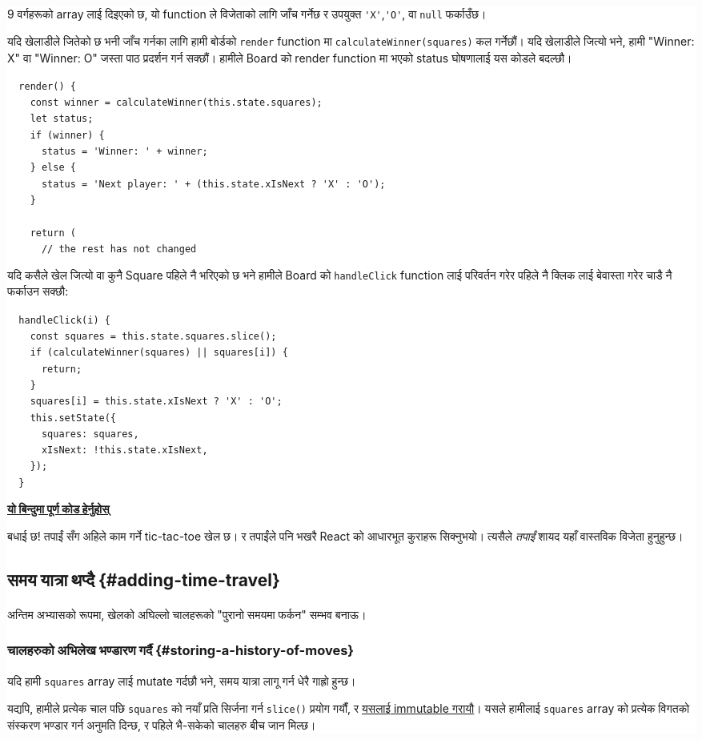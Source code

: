 9 वर्गहरूको array लाई दिइएको छ, यो function ले  विजेताको लागि जाँच गर्नेछ र उपयुक्त `'X'`,`'O'`, वा `null` फर्काउँछ।

यदि खेलाडीले जितेको छ भनी जाँच गर्नका लागि हामी बोर्डको `render` function मा `calculateWinner(squares)` कल गर्नेछौं। यदि खेलाडीले जित्यो भने, हामी "Winner: X" वा "Winner: O" जस्ता पाठ प्रदर्शन गर्न सक्छौं। हामीले Board को render function मा भएको status घोषणालाई यस कोडले बदल्छौ।

```javascript{2-8}
  render() {
    const winner = calculateWinner(this.state.squares);
    let status;
    if (winner) {
      status = 'Winner: ' + winner;
    } else {
      status = 'Next player: ' + (this.state.xIsNext ? 'X' : 'O');
    }

    return (
      // the rest has not changed
```

यदि कसैले खेल जित्यो वा कुनै Square पहिले नै भरिएको छ भने हामीले Board को  `handleClick` function लाई परिवर्तन गरेर पहिले नै  क्लिक लाई बेवास्ता गरेर चाडै नै फर्काउन सक्छौ:

```javascript{3-5}
  handleClick(i) {
    const squares = this.state.squares.slice();
    if (calculateWinner(squares) || squares[i]) {
      return;
    }
    squares[i] = this.state.xIsNext ? 'X' : 'O';
    this.setState({
      squares: squares,
      xIsNext: !this.state.xIsNext,
    });
  }
```

**[यो बिन्दुमा पूर्ण कोड हेर्नुहोस्](https://codepen.io/gaearon/pen/LyyXgK?editors=0010)**


बधाई छ! तपाईं सँग अहिले काम गर्ने tic-tac-toe खेल छ। र तपाईंले पनि भखरै React को आधारभूत कुराहरू सिक्नुभयो। त्यसैले *तपाईं* शायद यहाँ वास्तविक विजेता हुनुहुन्छ।

## समय यात्रा थप्दै {#adding-time-travel}

अन्तिम अभ्यासको रूपमा, खेलको अघिल्लो चालहरूको "पुरानो समयमा फर्कन" सम्भव बनाऊ।

### चालहरुको अभिलेख भण्डारण गर्दै {#storing-a-history-of-moves}

यदि हामी `squares` array लाई mutate गर्दछौ भने, समय यात्रा लागू गर्न धेरै गाह्रो हुन्छ।


यद्यपि, हामीले प्रत्येक चाल पछि `squares` को नयाँ प्रति सिर्जना गर्न `slice()` प्रयोग गर्यौं, र [यसलाई immutable गरायौ](#why-immutability-is-important)। यसले हामीलाई `squares` array को प्रत्येक विगतको संस्करण भण्डार गर्न अनुमति दिन्छ, र पहिले भै-सकेको चालहरु बीच जान मिल्छ।
